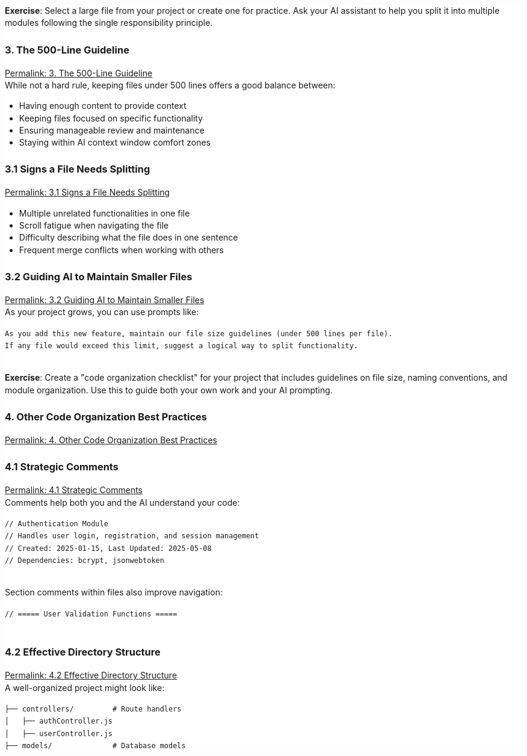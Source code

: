 **Exercise**: Select a large file from your project or create one for practice. Ask your AI assistant to help you split it into multiple modules following the single responsibility principle.   
### 3. The 500-Line Guideline   
[Permalink: 3. The 500-Line Guideline](https://github.com/techcow2/Tips-Tricks-for-AI-Coder#3-the-500-line-guideline)   
While not a hard rule, keeping files under 500 lines offers a good balance between:   
- Having enough content to provide context   
- Keeping files focused on specific functionality   
- Ensuring manageable review and maintenance   
- Staying within AI context window comfort zones   
   
### 3.1 Signs a File Needs Splitting   
[Permalink: 3.1 Signs a File Needs Splitting](https://github.com/techcow2/Tips-Tricks-for-AI-Coder#31-signs-a-file-needs-splitting)   
- Multiple unrelated functionalities in one file   
- Scroll fatigue when navigating the file   
- Difficulty describing what the file does in one sentence   
- Frequent merge conflicts when working with others   
   
### 3.2 Guiding AI to Maintain Smaller Files   
[Permalink: 3.2 Guiding AI to Maintain Smaller Files](https://github.com/techcow2/Tips-Tricks-for-AI-Coder#32-guiding-ai-to-maintain-smaller-files)   
As your project grows, you can use prompts like:   
```
As you add this new feature, maintain our file size guidelines (under 500 lines per file).
If any file would exceed this limit, suggest a logical way to split functionality.


```
**Exercise**: Create a "code organization checklist" for your project that includes guidelines on file size, naming conventions, and module organization. Use this to guide both your own work and your AI prompting.   
### 4. Other Code Organization Best Practices   
[Permalink: 4. Other Code Organization Best Practices](https://github.com/techcow2/Tips-Tricks-for-AI-Coder#4-other-code-organization-best-practices)   
### 4.1 Strategic Comments   
[Permalink: 4.1 Strategic Comments](https://github.com/techcow2/Tips-Tricks-for-AI-Coder#41-strategic-comments)   
Comments help both you and the AI understand your code:   
```
// Authentication Module
// Handles user login, registration, and session management
// Created: 2025-01-15, Last Updated: 2025-05-08
// Dependencies: bcrypt, jsonwebtoken


```
Section comments within files also improve navigation:   
```
// ===== User Validation Functions =====


```
### 4.2 Effective Directory Structure   
[Permalink: 4.2 Effective Directory Structure](https://github.com/techcow2/Tips-Tricks-for-AI-Coder#42-effective-directory-structure)   
A well-organized project might look like:   
```
├── controllers/         # Route handlers
│   ├── authController.js
│   ├── userController.js
├── models/              # Database models
```